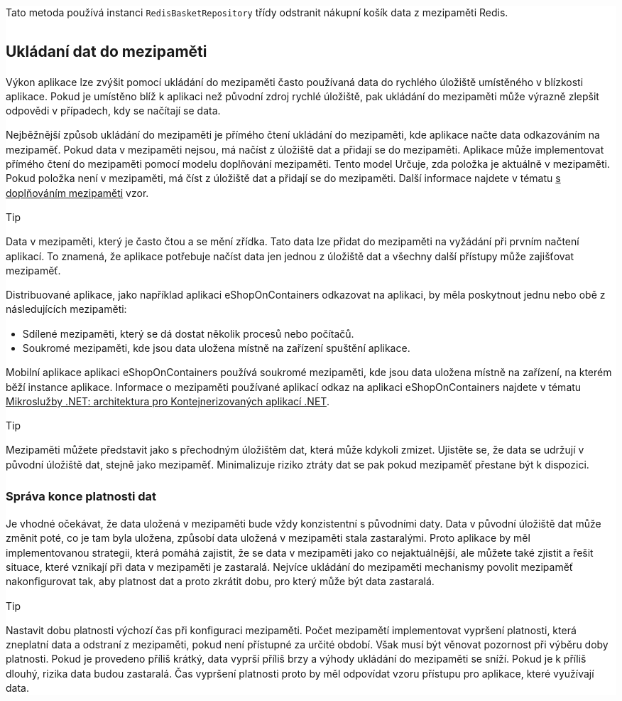 Tato metoda používá instanci `RedisBasketRepository` třídy odstranit nákupní košík data z mezipaměti Redis.

## <a name="caching-data"></a>Ukládaní dat do mezipaměti

Výkon aplikace lze zvýšit pomocí ukládání do mezipaměti často používaná data do rychlého úložiště umístěného v blízkosti aplikace. Pokud je umístěno blíž k aplikaci než původní zdroj rychlé úložiště, pak ukládání do mezipaměti může výrazně zlepšit odpovědi v případech, kdy se načítají se data.

Nejběžnější způsob ukládání do mezipaměti je přímého čtení ukládání do mezipaměti, kde aplikace načte data odkazováním na mezipaměť. Pokud data v mezipaměti nejsou, má načíst z úložiště dat a přidají se do mezipaměti. Aplikace může implementovat přímého čtení do mezipaměti pomocí modelu doplňování mezipaměti. Tento model Určuje, zda položka je aktuálně v mezipaměti. Pokud položka není v mezipaměti, má číst z úložiště dat a přidají se do mezipaměti. Další informace najdete v tématu [s doplňováním mezipaměti](/azure/architecture/patterns/cache-aside/) vzor.

> [!TIP]
> Data v mezipaměti, který je často čtou a se mění zřídka. Tato data lze přidat do mezipaměti na vyžádání při prvním načtení aplikací. To znamená, že aplikace potřebuje načíst data jen jednou z úložiště dat a všechny další přístupy může zajišťovat mezipaměť.

Distribuované aplikace, jako například aplikaci eShopOnContainers odkazovat na aplikaci, by měla poskytnout jednu nebo obě z následujících mezipaměti:

-   Sdílené mezipaměti, který se dá dostat několik procesů nebo počítačů.
-   Soukromé mezipaměti, kde jsou data uložena místně na zařízení spuštění aplikace.

Mobilní aplikace aplikaci eShopOnContainers používá soukromé mezipaměti, kde jsou data uložena místně na zařízení, na kterém běží instance aplikace. Informace o mezipaměti používané aplikací odkaz na aplikaci eShopOnContainers najdete v tématu [Mikroslužby .NET: architektura pro Kontejnerizovaných aplikací .NET](https://aka.ms/microservicesebook).

> [!TIP]
> Mezipaměti můžete představit jako s přechodným úložištěm dat, která může kdykoli zmizet. Ujistěte se, že data se udržují v původní úložiště dat, stejně jako mezipaměť. Minimalizuje riziko ztráty dat se pak pokud mezipaměť přestane být k dispozici.

### <a name="managing-data-expiration"></a>Správa konce platnosti dat

Je vhodné očekávat, že data uložená v mezipaměti bude vždy konzistentní s původními daty. Data v původní úložiště dat může změnit poté, co je tam byla uložena, způsobí data uložená v mezipaměti stala zastaralými. Proto aplikace by měl implementovanou strategii, která pomáhá zajistit, že se data v mezipaměti jako co nejaktuálnější, ale můžete také zjistit a řešit situace, které vznikají při data v mezipaměti je zastaralá. Nejvíce ukládání do mezipaměti mechanismy povolit mezipaměť nakonfigurovat tak, aby platnost dat a proto zkrátit dobu, pro který může být data zastaralá.

> [!TIP]
> Nastavit dobu platnosti výchozí čas při konfiguraci mezipaměti. Počet mezipamětí implementovat vypršení platnosti, která zneplatní data a odstraní z mezipaměti, pokud není přístupné za určité období. Však musí být věnovat pozornost při výběru doby platnosti. Pokud je provedeno příliš krátký, data vyprší příliš brzy a výhody ukládání do mezipaměti se sníží. Pokud je k příliš dlouhý, rizika data budou zastaralá. Čas vypršení platnosti proto by měl odpovídat vzoru přístupu pro aplikace, které využívají data.

